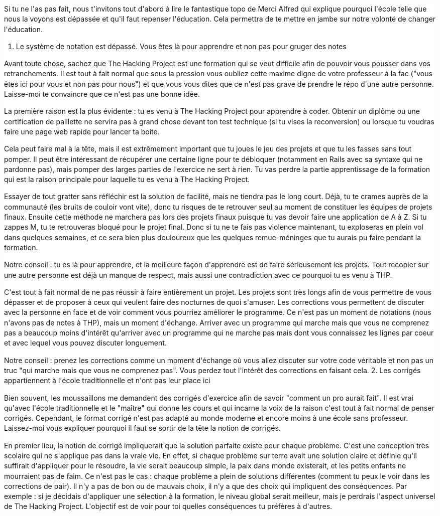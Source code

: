 Si tu ne l'as pas fait, nous t'invitons tout d'abord à lire le fantastique topo de Merci Alfred qui explique pourquoi l'école telle que nous la voyons est dépassée et qu'il faut repenser l'éducation. Cela permettra de te mettre en jambe sur notre volonté de changer l'éducation.
1. Le système de notation est dépassé. Vous êtes là pour apprendre et non pas pour gruger des notes

Avant toute chose, sachez que The Hacking Project est une formation qui se veut difficile afin de pouvoir vous pousser dans vos retranchements. Il est tout à fait normal que sous la pression vous oubliez cette maxime digne de votre professeur à la fac ("vous êtes ici pour vous et non pas pour nous") et que vous vous dites que ce n'est pas grave de prendre le répo d'une autre personne. Laisse-moi te convaincre que ce n'est pas une bonne idée.

La première raison est la plus évidente : tu es venu à The Hacking Project pour apprendre à coder. Obtenir un diplôme ou une certification de paillette ne servira pas à grand chose devant ton test technique (si tu vises la reconversion) ou lorsque tu voudras faire une page web rapide pour lancer ta boite.

Cela peut faire mal à la tête, mais il est extrêmement important que tu joues le jeu des projets et que tu les fasses sans tout pomper. Il peut être intéressant de récupérer une certaine ligne pour te débloquer (notamment en Rails avec sa syntaxe qui ne pardonne pas), mais pomper des larges parties de l'exercice ne sert à rien. Tu vas perdre la partie apprentissage de la formation qui est la raison principale pour laquelle tu es venu à The Hacking Project.

Essayer de tout gratter sans réfléchir est la solution de facilité, mais ne tiendra pas le long court. Déjà, tu te crames auprès de la communauté (les bruits de couloir vont vite), donc tu risques de te retrouver seul au moment de constituer les équipes de projets finaux. Ensuite cette méthode ne marchera pas lors des projets finaux puisque tu vas devoir faire une application de A à Z. Si tu zappes M, tu te retrouveras bloqué pour le projet final. Donc si tu ne te fais pas violence maintenant, tu exploseras en plein vol dans quelques semaines, et ce sera bien plus douloureux que les quelques remue-méninges que tu aurais pu faire pendant la formation.

Notre conseil : tu es là pour apprendre, et la meilleure façon d'apprendre est de faire sérieusement les projets. Tout recopier sur une autre personne est déjà un manque de respect, mais aussi une contradiction avec ce pourquoi tu es venu à THP.

C'est tout à fait normal de ne pas réussir à faire entièrement un projet. Les projets sont très longs afin de vous permettre de vous dépasser et de proposer à ceux qui veulent faire des nocturnes de quoi s'amuser. Les corrections vous permettent de discuter avec la personne en face et de voir comment vous pourriez améliorer le programme. Ce n'est pas un moment de notations (nous n'avons pas de notes à THP), mais un moment d'échange. Arriver avec un programme qui marche mais que vous ne comprenez pas a beaucoup moins d'intérêt qu'arriver avec un programme qui ne marche pas mais dont vous connaissez les lignes par coeur et avec lequel vous pouvez discuter longuement.

Notre conseil : prenez les corrections comme un moment d'échange où vous allez discuter sur votre code véritable et non pas un truc "qui marche mais que vous ne comprenez pas". Vous perdez tout l'intérêt des corrections en faisant cela.
2. Les corrigés appartiennent à l'école traditionnelle et n'ont pas leur place ici

Bien souvent, les moussaillons me demandent des corrigés d'exercice afin de savoir "comment un pro aurait fait". Il est vrai qu'avec l'école traditionnelle et le "maître" qui donne les cours et qui incarne la voix de la raison c'est tout à fait normal de penser corrigés. Cependant, le format corrigé n'est pas adapté au monde moderne et encore moins à une école sans professeur. Laissez-moi vous expliquer pourquoi il faut se sortir de la tête la notion de corrigés.

En premier lieu, la notion de corrigé impliquerait que la solution parfaite existe pour chaque problème. C'est une conception très scolaire qui ne s'applique pas dans la vraie vie. En effet, si chaque problème sur terre avait une solution claire et définie qu'il suffirait d'appliquer pour le résoudre, la vie serait beaucoup simple, la paix dans monde existerait, et les petits enfants ne mourraient pas de faim. Ce n'est pas le cas : chaque problème a plein de solutions différentes (comment tu peux le voir dans les corrections de pair). Il n'y a pas de bon ou de mauvais choix, il n'y a que des choix qui impliquent des conséquences. Par exemple : si je décidais d'appliquer une sélection à la formation, le niveau global serait meilleur, mais je perdrais l'aspect universel de The Hacking Project. L'objectif est de voir pour toi quelles conséquences tu préfères à d'autres.
